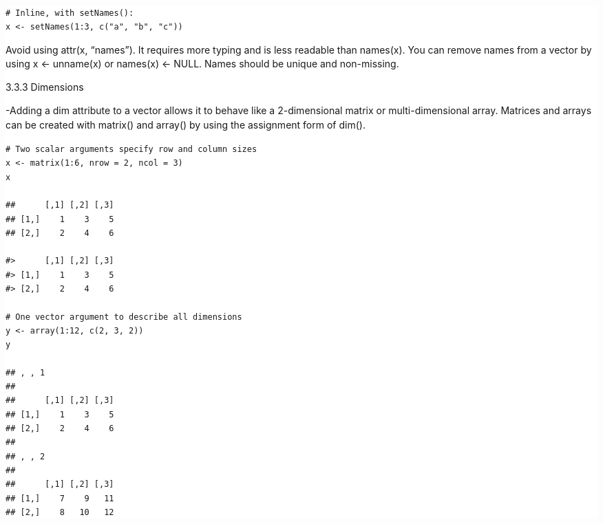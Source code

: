     # Inline, with setNames():
    x <- setNames(1:3, c("a", "b", "c"))

Avoid using attr(x, “names”). It requires more typing and is less
readable than names(x). You can remove names from a vector by using x
&lt;- unname(x) or names(x) &lt;- NULL. Names should be unique and
non-missing.

3.3.3 Dimensions

-Adding a dim attribute to a vector allows it to behave like a
2-dimensional matrix or multi-dimensional array. Matrices and arrays can
be created with matrix() and array() by using the assignment form of
dim().

    # Two scalar arguments specify row and column sizes
    x <- matrix(1:6, nrow = 2, ncol = 3)
    x

    ##      [,1] [,2] [,3]
    ## [1,]    1    3    5
    ## [2,]    2    4    6

    #>      [,1] [,2] [,3]
    #> [1,]    1    3    5
    #> [2,]    2    4    6

    # One vector argument to describe all dimensions
    y <- array(1:12, c(2, 3, 2))
    y

    ## , , 1
    ## 
    ##      [,1] [,2] [,3]
    ## [1,]    1    3    5
    ## [2,]    2    4    6
    ## 
    ## , , 2
    ## 
    ##      [,1] [,2] [,3]
    ## [1,]    7    9   11
    ## [2,]    8   10   12
